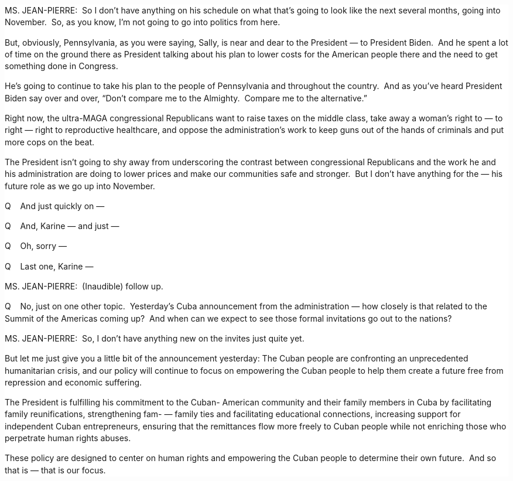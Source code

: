 MS. JEAN-PIERRE:  So I don’t have anything on his schedule on what
that’s going to look like the next several months, going into November. 
So, as you know, I’m not going to go into politics from here. 

But, obviously, Pennsylvania, as you were saying, Sally, is near and
dear to the President — to President Biden.  And he spent a lot of time
on the ground there as President talking about his plan to lower costs
for the American people there and the need to get something done in
Congress. 

He’s going to continue to take his plan to the people of Pennsylvania
and throughout the country.  And as you’ve heard President Biden say
over and over, “Don’t compare me to the Almighty.  Compare me to the
alternative.” 

Right now, the ultra-MAGA congressional Republicans want to raise taxes
on the middle class, take away a woman’s right to — to right — right to
reproductive healthcare, and oppose the administration’s work to keep
guns out of the hands of criminals and put more cops on the beat. 

The President isn’t going to shy away from underscoring the contrast
between congressional Republicans and the work he and his administration
are doing to lower prices and make our communities safe and stronger. 
But I don’t have anything for the — his future role as we go up into
November.

Q    And just quickly on —

Q    And, Karine — and just —

Q    Oh, sorry —

Q    Last one, Karine — 

MS. JEAN-PIERRE:  (Inaudible) follow up.

Q    No, just on one other topic.  Yesterday’s Cuba announcement from
the administration — how closely is that related to the Summit of the
Americas coming up?  And when can we expect to see those formal
invitations go out to the nations?

MS. JEAN-PIERRE:  So, I don’t have anything new on the invites just
quite yet. 

But let me just give you a little bit of the announcement yesterday: The
Cuban people are confronting an unprecedented humanitarian crisis, and
our policy will continue to focus on empowering the Cuban people to help
them create a future free from repression and economic suffering.

The President is fulfilling his commitment to the Cuban- American
community and their family members in Cuba by facilitating family
reunifications, strengthening fam- — family ties and facilitating
educational connections, increasing support for independent Cuban
entrepreneurs, ensuring that the remittances flow more freely to Cuban
people while not enriching those who perpetrate human rights abuses.

These policy are designed to center on human rights and empowering the
Cuban people to determine their own future.  And so that is — that is
our focus. 
